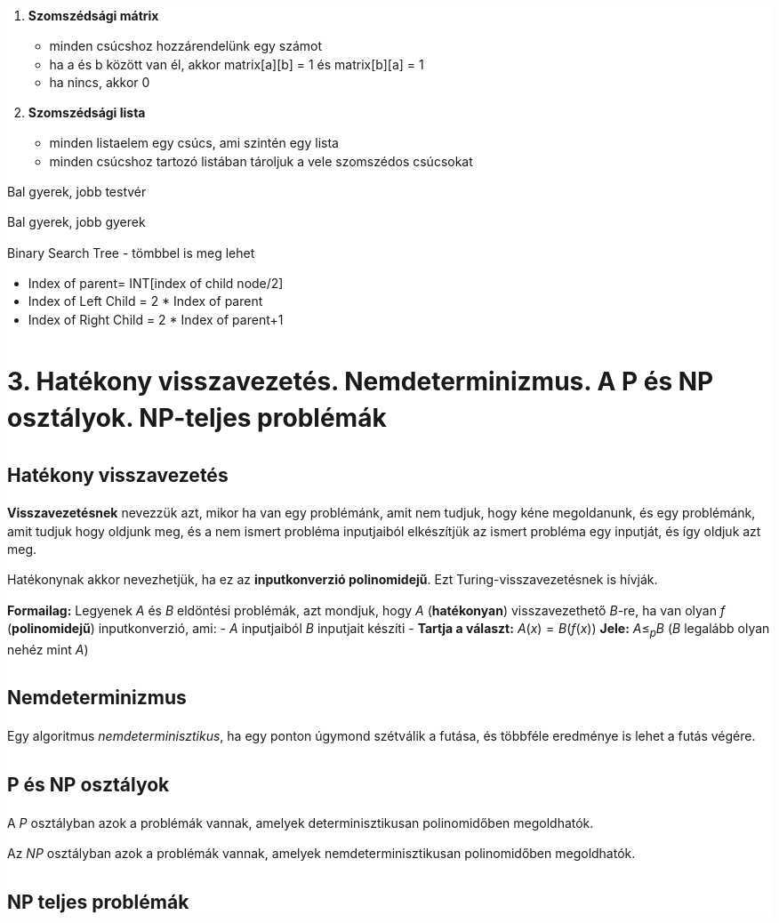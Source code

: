 1. **Szomszédsági mátrix**
	- minden csúcshoz hozzárendelünk egy számot
	- ha a és b között van él, akkor matrix\[a\]\[b\] = 1 és matrix\[b\]\[a\] = 1
	- ha nincs, akkor 0

2. **Szomszédsági lista**
	- minden listaelem egy csúcs, ami szintén egy lista
	- minden csúcshoz tartozó listában tároljuk a vele szomszédos csúcsokat

Bal gyerek, jobb testvér

Bal gyerek, jobb gyerek

Binary Search Tree - tömbbel is meg lehet

- Index of parent= INT[index of child node/2]
- Index of Left Child = 2 * Index of parent
- Index of Right Child = 2 * Index of parent+1


# 3. Hatékony visszavezetés. Nemdeterminizmus. A P és NP osztályok. NP-teljes problémák

## Hatékony visszavezetés
**Visszavezetésnek** nevezzük azt, mikor ha van egy problémánk, amit nem tudjuk, hogy kéne megoldanunk, és egy problémánk, amit tudjuk hogy oldjunk meg, és a nem ismert probléma inputjaiból
elkészítjük az ismert probléma egy inputját, és így oldjuk azt meg.

Hatékonynak akkor nevezhetjük, ha ez az **inputkonverzió polinomidejű**. Ezt Turing-visszavezetésnek is hívják. 

**Formailag:**
	Legyenek $A$ és $B$ eldöntési problémák, azt mondjuk, hogy $A$ (**hatékonyan**) visszavezethető $B$-re, ha van olyan $f$ (**polinomidejű**) inputkonverzió, ami:
	- $A$ inputjaiból $B$ inputjait készíti
	- **Tartja a választ:** $A(x) = B(f(x))$
**Jele:** $A \le_p B$ ($B$ legalább olyan nehéz mint $A$)

## Nemdeterminizmus

Egy algoritmus *nemdeterminisztikus*, ha egy ponton úgymond szétválik a futása, és többféle eredménye is lehet a futás végére. 

## P és NP osztályok

A *P* osztályban azok a problémák vannak, amelyek determinisztikusan polinomidőben megoldhatók.

Az *NP* osztályban azok a problémák vannak, amelyek nemdeterminisztikusan polinomidőben megoldhatók.


## NP teljes problémák
